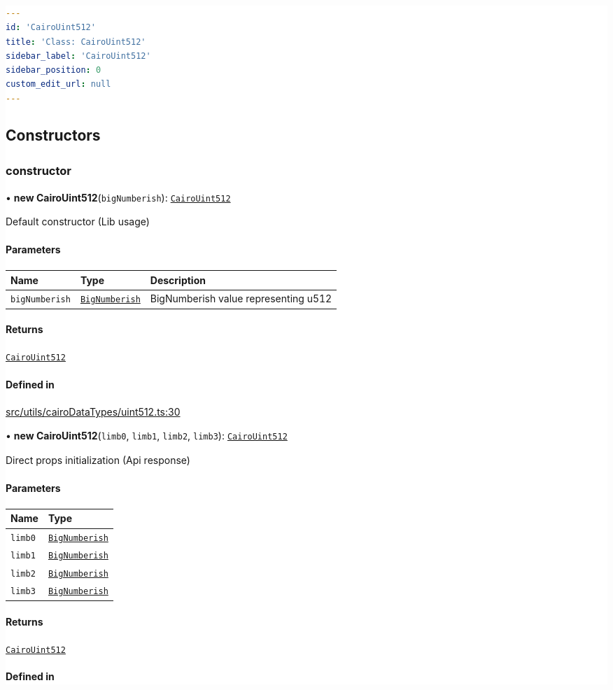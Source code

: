 ```yaml
---
id: 'CairoUint512'
title: 'Class: CairoUint512'
sidebar_label: 'CairoUint512'
sidebar_position: 0
custom_edit_url: null
---
```


## Constructors

### constructor

• **new CairoUint512**(`bigNumberish`): [`CairoUint512`](CairoUint512.md)

Default constructor (Lib usage)

#### Parameters

| Name           | Type                                                  | Description                          |
| :------------- | :---------------------------------------------------- | :----------------------------------- |
| `bigNumberish` | [`BigNumberish`](../namespaces/types.md#bignumberish) | BigNumberish value representing u512 |

#### Returns

[`CairoUint512`](CairoUint512.md)

#### Defined in

[src/utils/cairoDataTypes/uint512.ts:30](https://github.com/starknet-io/starknet.js/blob/v7.6.2/src/utils/cairoDataTypes/uint512.ts#L30)

• **new CairoUint512**(`limb0`, `limb1`, `limb2`, `limb3`): [`CairoUint512`](CairoUint512.md)

Direct props initialization (Api response)

#### Parameters

| Name    | Type                                                  |
| :------ | :---------------------------------------------------- |
| `limb0` | [`BigNumberish`](../namespaces/types.md#bignumberish) |
| `limb1` | [`BigNumberish`](../namespaces/types.md#bignumberish) |
| `limb2` | [`BigNumberish`](../namespaces/types.md#bignumberish) |
| `limb3` | [`BigNumberish`](../namespaces/types.md#bignumberish) |

#### Returns

[`CairoUint512`](CairoUint512.md)

#### Defined in
